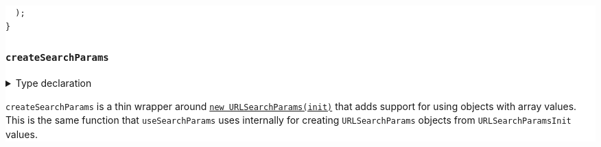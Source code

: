 ```tsx
  );
}
```

### `createSearchParams`

<details><summary>Type declaration</summary></details>

`createSearchParams` is a thin wrapper around [`new URLSearchParams(init)`](https://developer.mozilla.org/en-US/docs/Web/API/URLSearchParams/URLSearchParams) that adds support for using objects with array values. This is the same function that `useSearchParams` uses internally for creating `URLSearchParams` objects from `URLSearchParamsInit` values.
